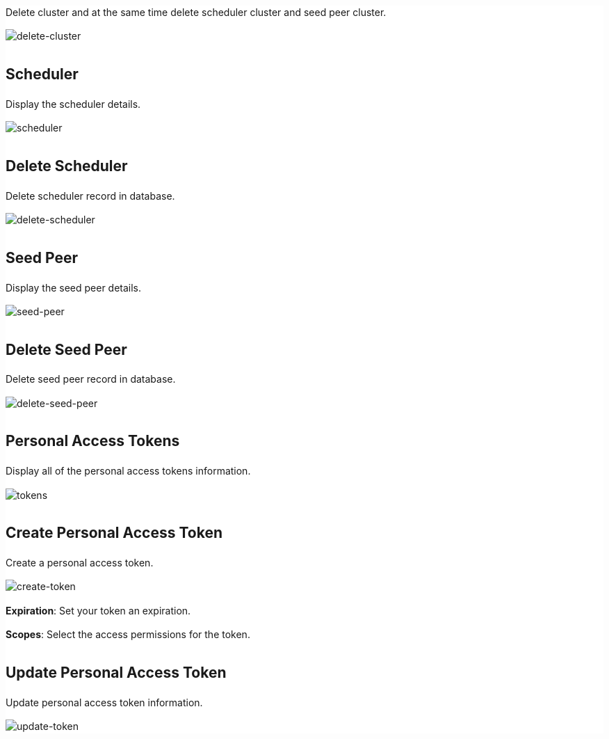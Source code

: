 Delete cluster and at the same time delete scheduler cluster and seed peer cluster.

![delete-cluster](../resource/manager-console/delete-cluster.png)

## Scheduler

Display the scheduler details.

![scheduler](../resource/manager-console/scheduler.png)

## Delete Scheduler

Delete scheduler record in database.

![delete-scheduler](../resource/manager-console/delete-scheduler.png)

## Seed Peer

Display the seed peer details.

![seed-peer](../resource/manager-console/seed-peer.png)

## Delete Seed Peer

Delete seed peer record in database.

![delete-seed-peer](../resource/manager-console/delete-seed-peer.png)

## Personal Access Tokens

Display all of the personal access tokens information.

![tokens](../resource/manager-console/tokens.png)

## Create Personal Access Token

Create a personal access token.

![create-token](../resource/manager-console/create-token.png)

**Expiration**: Set your token an expiration.

**Scopes**: Select the access permissions for the token.

## Update Personal Access Token

Update personal access token information.

![update-token](../resource/manager-console/update-token.png)
